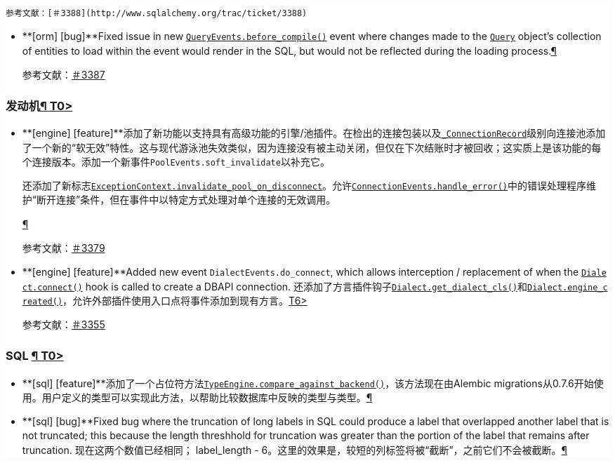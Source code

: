     参考文献：[＃3388](http://www.sqlalchemy.org/trac/ticket/3388)

-   **[orm] [bug]**Fixed issue in new
    [`QueryEvents.before_compile()`](orm_events.html#sqlalchemy.orm.events.QueryEvents.before_compile "sqlalchemy.orm.events.QueryEvents.before_compile")
    event where changes made to the [`Query`](orm_query.html#sqlalchemy.orm.query.Query "sqlalchemy.orm.query.Query")
    object’s collection of entities to load within the event would
    render in the SQL, but would not be reflected during the loading
    process.[¶](#change-f030dd13b152b403de3872b0d7fc16be)

    参考文献：[＃3387](http://www.sqlalchemy.org/trac/ticket/3387)

### 发动机[¶ T0\>](#change-1.0.3-engine "Permalink to this headline")

-   **[engine]
    [feature]**添加了新功能以支持具有高级功能的引擎/池插件。在检出的连接包装以及[`_ConnectionRecord`](core_pooling.html#sqlalchemy.pool._ConnectionRecord "sqlalchemy.pool._ConnectionRecord")级别向连接池添加了一个新的“软无效”特性。这与现代游泳池失效类似，因为连接没有被主动关闭，但仅在下次结账时才被回收；这实质上是该功能的每个连接版本。添加一个新事件`PoolEvents.soft_invalidate`以补充它。

    还添加了新标志[`ExceptionContext.invalidate_pool_on_disconnect`](core_connections.html#sqlalchemy.engine.ExceptionContext.invalidate_pool_on_disconnect "sqlalchemy.engine.ExceptionContext.invalidate_pool_on_disconnect")。允许[`ConnectionEvents.handle_error()`](core_events.html#sqlalchemy.events.ConnectionEvents.handle_error "sqlalchemy.events.ConnectionEvents.handle_error")中的错误处理程序维护“断开连接”条件，但在事件中以特定方式处理对单个连接的无效调用。

    [¶](#change-76cdcabbfea8e248bd78644174c5517b)

    参考文献：[＃3379](http://www.sqlalchemy.org/trac/ticket/3379)

-   **[engine] [feature]**Added new event
    `DialectEvents.do_connect`,
    which allows interception / replacement of when the
    [`Dialect.connect()`](core_internals.html#sqlalchemy.engine.interfaces.Dialect.connect "sqlalchemy.engine.interfaces.Dialect.connect")
    hook is called to create a DBAPI connection.
    还添加了方言插件钩子[`Dialect.get_dialect_cls()`](core_internals.html#sqlalchemy.engine.interfaces.Dialect.get_dialect_cls "sqlalchemy.engine.interfaces.Dialect.get_dialect_cls")和[`Dialect.engine_created()`](core_internals.html#sqlalchemy.engine.interfaces.Dialect.engine_created "sqlalchemy.engine.interfaces.Dialect.engine_created")，允许外部插件使用入口点将事件添加到现有方言。[T6\>](#change-817fff0e7254e8e5723cbbeea9baa552)

    参考文献：[＃3355](http://www.sqlalchemy.org/trac/ticket/3355)

### SQL [¶ T0\>](#change-1.0.3-sql "Permalink to this headline")

-   **[sql]
    [feature]**添加了一个占位符方法[`TypeEngine.compare_against_backend()`](core_type_api.html#sqlalchemy.types.TypeEngine.compare_against_backend "sqlalchemy.types.TypeEngine.compare_against_backend")，该方法现在由Alembic
    migrations从0.7.6开始使用。用户定义的类型可以实现此方法，以帮助比较数据库中反映的类型与类型。[¶](#change-6bec4ab076ee2fa285da1e7c5209da3b)

-   **[sql] [bug]**Fixed bug where the truncation of long labels in SQL
    could produce a label that overlapped another label that is not
    truncated; this because the length threshhold for truncation was
    greater than the portion of the label that remains after truncation.
    现在这两个数值已经相同； label\_length -
    6。这里的效果是，较短的列标签将被“截断”，之前它们不会被截断。[¶](#change-c5574f4752ab5cec2695a9af0c8f84b2)
